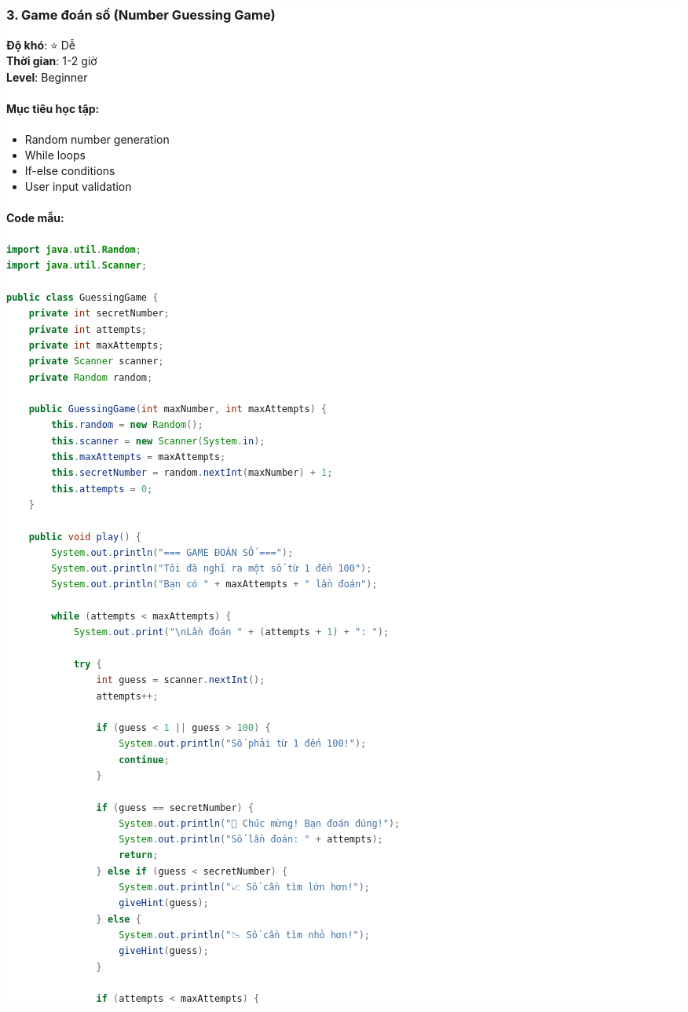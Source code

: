 
### 3. Game đoán số (Number Guessing Game)

**Độ khó**: ⭐ Dễ  
**Thời gian**: 1-2 giờ  
**Level**: Beginner

#### Mục tiêu học tập:
- Random number generation
- While loops
- If-else conditions
- User input validation

#### Code mẫu:

```java
import java.util.Random;
import java.util.Scanner;

public class GuessingGame {
    private int secretNumber;
    private int attempts;
    private int maxAttempts;
    private Scanner scanner;
    private Random random;
    
    public GuessingGame(int maxNumber, int maxAttempts) {
        this.random = new Random();
        this.scanner = new Scanner(System.in);
        this.maxAttempts = maxAttempts;
        this.secretNumber = random.nextInt(maxNumber) + 1;
        this.attempts = 0;
    }
    
    public void play() {
        System.out.println("=== GAME ĐOÁN SỐ ===");
        System.out.println("Tôi đã nghĩ ra một số từ 1 đến 100");
        System.out.println("Bạn có " + maxAttempts + " lần đoán");
        
        while (attempts < maxAttempts) {
            System.out.print("\nLần đoán " + (attempts + 1) + ": ");
            
            try {
                int guess = scanner.nextInt();
                attempts++;
                
                if (guess < 1 || guess > 100) {
                    System.out.println("Số phải từ 1 đến 100!");
                    continue;
                }
                
                if (guess == secretNumber) {
                    System.out.println("🎉 Chúc mừng! Bạn đoán đúng!");
                    System.out.println("Số lần đoán: " + attempts);
                    return;
                } else if (guess < secretNumber) {
                    System.out.println("📈 Số cần tìm lớn hơn!");
                    giveHint(guess);
                } else {
                    System.out.println("📉 Số cần tìm nhỏ hơn!");
                    giveHint(guess);
                }
                
                if (attempts < maxAttempts) {
```